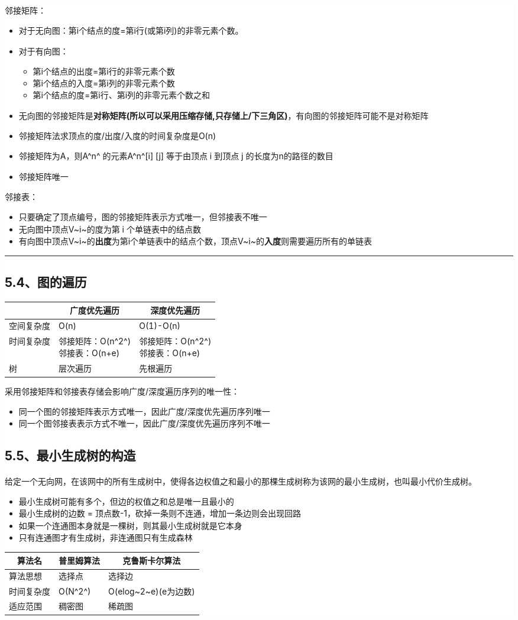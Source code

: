 邻接矩阵：

- 对于无向图：第i个结点的度=第i行(或第i列)的非零元素个数。
- 对于有向图：
  - 第i个结点的出度=第i行的非零元素个数
  - 第i个结点的入度=第i列的非零元素个数
  - 第i个结点的度=第i行、第i列的非零元素个数之和
- 无向图的邻接矩阵是**对称矩阵(所以可以采用压缩存储,只存储上/下三角区)**，有向图的邻接矩阵可能不是对称矩阵

- 邻接矩阵法求顶点的度/出度/入度的时间复杂度是O(n)
- 邻接矩阵为A，则A^n^ 的元素A^n^[i] [j] 等于由顶点 i 到顶点 j 的长度为n的路径的数目
- 邻接矩阵唯一

邻接表：

- 只要确定了顶点编号，图的邻接矩阵表示方式唯一，但邻接表不唯一
- 无向图中顶点V~i~的度为第 i 个单链表中的结点数
- 有向图中顶点V~i~的**出度**为第i个单链表中的结点个数，顶点V~i~的**入度**则需要遍历所有的单链表



---

## 5.4、图的遍历

|            | 广度优先遍历                        | 深度优先遍历                         |
| ---------- | ----------------------------------- | ------------------------------------ |
| 空间复杂度 | O(n)                                | O(1)-O(n)                            |
| 时间复杂度 | 邻接矩阵：O(n^2^)<br>邻接表：O(n+e) | 邻接矩阵：O(n^2^)<br/>邻接表：O(n+e) |
| 树         | 层次遍历                            | 先根遍历                             |

采用邻接矩阵和邻接表存储会影响广度/深度遍历序列的唯一性：

- 同⼀个图的邻接矩阵表示方式唯一，因此⼴度/深度优先遍历序列唯⼀
- 同⼀个图邻接表表示方式不唯一，因此⼴度/深度优先遍历序列不唯⼀





## 5.5、最小生成树的构造

给定一个无向网，在该网中的所有生成树中，使得各边权值之和最小的那棵生成树称为该网的最小生成树，也叫最小代价生成树。

- 最小生成树可能有多个，但边的权值之和总是唯一且最小的
- 最小生成树的边数 = 顶点数-1，砍掉一条则不连通，增加一条边则会出现回路
- 如果一个连通图本身就是一棵树，则其最小生成树就是它本身
- 只有连通图才有生成树，非连通图只有生成森林

| 算法名     | 普里姆算法 | 克鲁斯卡尔算法       |
| ---------- | ---------- | -------------------- |
| 算法思想   | 选择点     | 选择边               |
| 时间复杂度 | O(N^2^)    | O(elog~2~e)(e为边数) |
| 适应范围   | 稠密图     | 稀疏图               |
